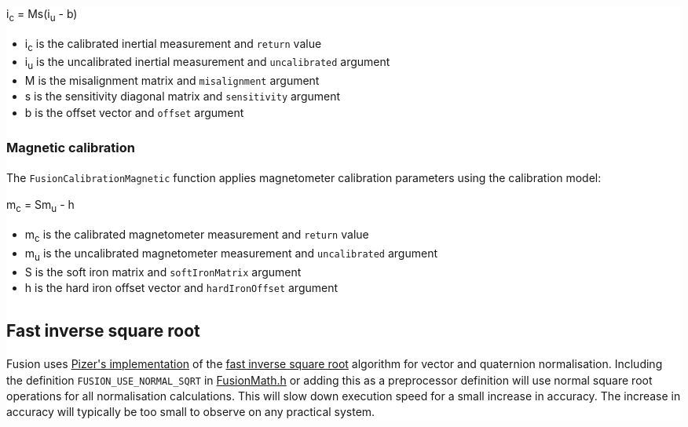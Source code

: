 i<sub>c</sub> = Ms(i<sub>u</sub> - b)

- i<sub>c</sub> is the calibrated inertial measurement and `return` value
- i<sub>u</sub> is the uncalibrated inertial measurement and `uncalibrated` argument
- M is the misalignment matrix and `misalignment` argument
- s is the sensitivity diagonal matrix and `sensitivity` argument
- b is the offset vector and `offset` argument

### Magnetic calibration

The `FusionCalibrationMagnetic` function applies magnetometer calibration parameters using the calibration model:

m<sub>c</sub> = Sm<sub>u</sub> - h

- m<sub>c</sub> is the calibrated magnetometer measurement and `return` value
- m<sub>u</sub> is the uncalibrated magnetometer measurement and `uncalibrated` argument
- S is the soft iron matrix and `softIronMatrix` argument
- h is the hard iron offset vector and `hardIronOffset` argument

## Fast inverse square root

Fusion uses [Pizer's implementation](https://pizer.wordpress.com/2008/10/12/fast-inverse-square-root/) of the [fast inverse square root](https://en.wikipedia.org/wiki/Fast_inverse_square_root) algorithm for vector and quaternion normalisation.  Including the definition `FUSION_USE_NORMAL_SQRT` in [FusionMath.h](https://github.com/xioTechnologies/Fusion/blob/main/Fusion/FusionMath.h) or adding this as a preprocessor definition will use normal square root operations for all normalisation calculations.  This will slow down execution speed for a small increase in accuracy.  The increase in accuracy will typically be too small to observe on any practical system.
